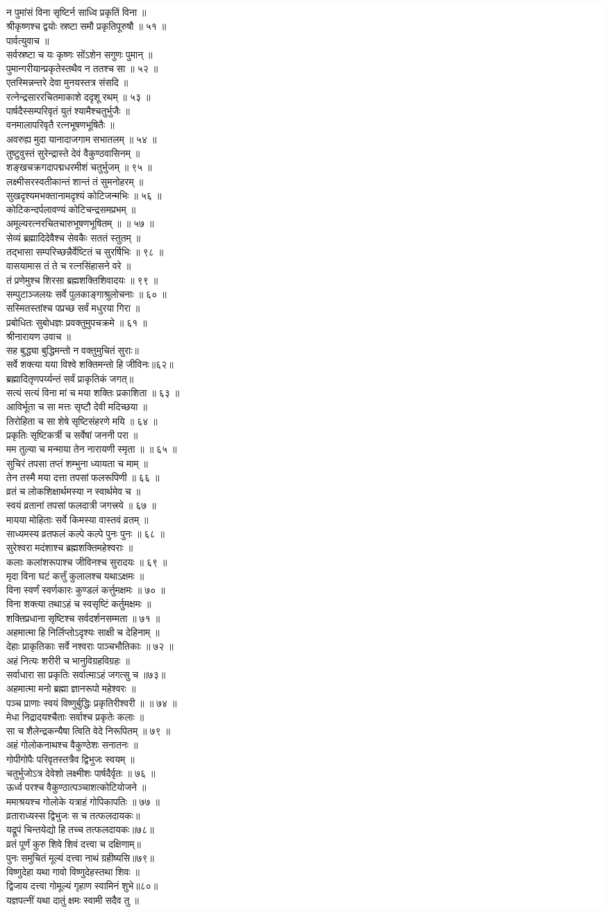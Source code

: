 न पुमांसं विना सृष्टिर्न साध्वि प्रकृतिं विना ॥  
श्रीकृष्णश्च द्वयोः स्रष्टा समौ प्रकृतिपूरुषौ ॥ ५१ ॥  
पार्वत्युवाच ॥  
सर्वस्रष्टा च यः कृष्णः सोंऽशेन सगुणः पुमान् ॥  
पुमान्गरीयान्प्रकृतेस्तथैव न ततश्च सा ॥ ५२ ॥  
एतस्मिन्नन्तरे देवा मुनयस्तत्र संसदि ॥  
रत्नेन्द्रसाररचितमाकाशे ददृशू रथम् ॥ ५३ ॥  
पार्षदैस्सम्परिवृतं युतं श्यामैश्चतुर्भुजैः ॥  
वनमालापरिवृतै रत्नभूषणभूषितैः ॥  
अवरुह्य मुदा यानादाजगाम सभातलम् ॥ ५४ ॥  
तुष्टुवुस्तं सुरेन्द्रास्ते देवं वैकुण्ठवासिनम् ॥  
शङ्खचक्रगदापद्मधरमीशं चतुर्भुजम् ॥ ९५ ॥  
लक्ष्मीसरस्वतीकान्तं शान्तं तं सुमनोहरम् ॥  
सुखदृश्यमभक्तानामदृश्यं कोटिजन्मभिः ॥ ५६ ॥  
कोटिकन्दर्पलावण्यं कोटिचन्द्रसमप्रभम् ॥  
अमूल्यरत्नरचितचारुभूषणभूषितम् ॥ ॥ ५७ ॥  
सेव्यं ब्रह्मादिदेवैश्च सेवकैः सततं स्तुतम् ॥  
तद्भासा सम्परिच्छन्नैर्वेष्टितं च सुरर्षिभिः ॥ ९८ ॥  
वासयामास तं ते च रत्नसिंहासने वरे ॥  
तं प्रणेमुश्च शिरसा ब्रह्मशक्तिशिवादयः ॥ ९९ ॥  
सम्पुटाञ्जलयः सर्वे पुलकाङ्गाश्रुलोचनाः ॥ ६० ॥  
सस्मितस्तांश्च पप्रच्छ सर्वं मधुरया गिरा ॥  
प्रबोधितः सुबोधज्ञः प्रवक्तुमुपचक्रमे ॥ ६१ ॥  
श्रीनारायण उवाच ॥  
सह बुद्ध्या बुद्धिमन्तो न वक्तुमुचितं सुराः॥  
सर्वे शक्त्या यया विश्वे शक्तिमन्तो हि जीविनः॥६२॥  
ब्रह्मादितृणपर्य्यन्तं सर्वं प्राकृतिकं जगत्॥  
सत्यं सत्यं विना मां च मया शक्तिः प्रकाशिता ॥ ६३ ॥  
आविर्भूता च सा मत्तः सृष्टौ देवी मदिच्छया ॥  
तिरोहिता च सा शेषे सृष्टिसंहरणे मयि ॥ ६४ ॥  
प्रकृतिः सृष्टिकर्त्री च सर्वेषां जननी परा ॥  
मम तुल्या च मन्माया तेन नारायणी स्मृता ॥ ॥ ६५ ॥  
सुचिरं तपसा तप्तं शम्भुना ध्यायता च माम् ॥  
तेन तस्मै मया दत्ता तपसां फलरूपिणी ॥ ६६ ॥  
व्रतं च लोकशिक्षार्थमस्या न स्वार्थमेव च ॥  
स्वयं व्रतानां तपसां फलदात्री जगत्त्रये ॥ ६७ ॥  
मायया मोहिताः सर्वे किमस्या वास्तवं व्रतम् ॥  
साध्यमस्य व्रतफलं कल्पे कल्पे पुनः पुनः ॥ ६८ ॥  
सुरेश्वरा मदंशाश्च ब्रह्मशक्तिमहेश्वराः ॥  
कलाः कलांशरूपाश्च जीविनश्च सुरादयः ॥ ६९ ॥  
मृदा विना घटं कर्त्तुं कुलालश्च यथाऽक्षमः ॥  
विना स्वर्णं स्वर्णकारः कुण्डलं कर्त्तुमक्षमः ॥ ७० ॥  
विना शक्त्या तथाऽहं च स्वसृष्टिं कर्तुमक्षमः ॥  
शक्तिप्रधाना सृष्टिश्च सर्वदर्शनसम्मता ॥ ७१ ॥  
अहमात्मा हि निर्लिप्तोऽदृश्यः साक्षी च देहिनाम् ॥  
देहाः प्राकृतिकाः सर्वे नश्वराः पाञ्चभौतिकाः ॥ ७२ ॥  
अहं नित्यः शरीरी च भानुविग्रहविग्रहः ॥  
सर्वाधारा सा प्रकृतिः सर्वात्माऽहं जगत्सु च ॥७३॥  
अहमात्मा मनो ब्रह्मा ज्ञानरूपो महेश्वरः ॥  
पञ्च प्राणाः स्वयं विष्णुर्बुद्धिः प्रकृतिरीश्वरी ॥ ॥ ७४ ॥  
मेधा निद्रादयश्चैताः सर्वाश्च प्रकृतेः कलाः ॥  
सा च शैलेन्द्रकन्यैषा त्विति वेदे निरूपितम् ॥ ७९ ॥  
अहं गोलोकनाथश्च वैकुण्ठेशः सनातनः ॥  
गोपीगोपैः परिवृतस्तत्रैव द्विभुजः स्वयम् ॥  
चतुर्भुजोऽत्र देवेशो लक्ष्मीशः पार्षदैर्वृतः ॥ ७६ ॥  
ऊर्ध्व परश्च वैकुण्ठात्पञ्चाशत्कोटियोजने ॥  
ममाश्रयश्च गोलोके यत्राहं गोपिकापतिः ॥ ७७ ॥  
व्रताराध्यस्स द्विभुजः स च तत्फलदायकः॥  
यद्रूपं चिन्तयेद्यो हि तच्च तत्फलदायकः॥७८॥  
व्रतं पूर्णं कुरु शिवे शिवं दत्त्वा च दक्षिणाम्॥  
पुनः समुचितं मूल्यं दत्त्वा नाथं ग्रहीष्यसि॥७९॥  
विष्णुदेहा यथा गावो विष्णुदेहस्तथा शिवः ॥  
द्विजाय दत्त्वा गोमूल्यं गृहाण स्वामिनं शुभे॥८०॥  
यज्ञपत्नीं यथा दातुं क्षमः स्वामी सदैव तु ॥  